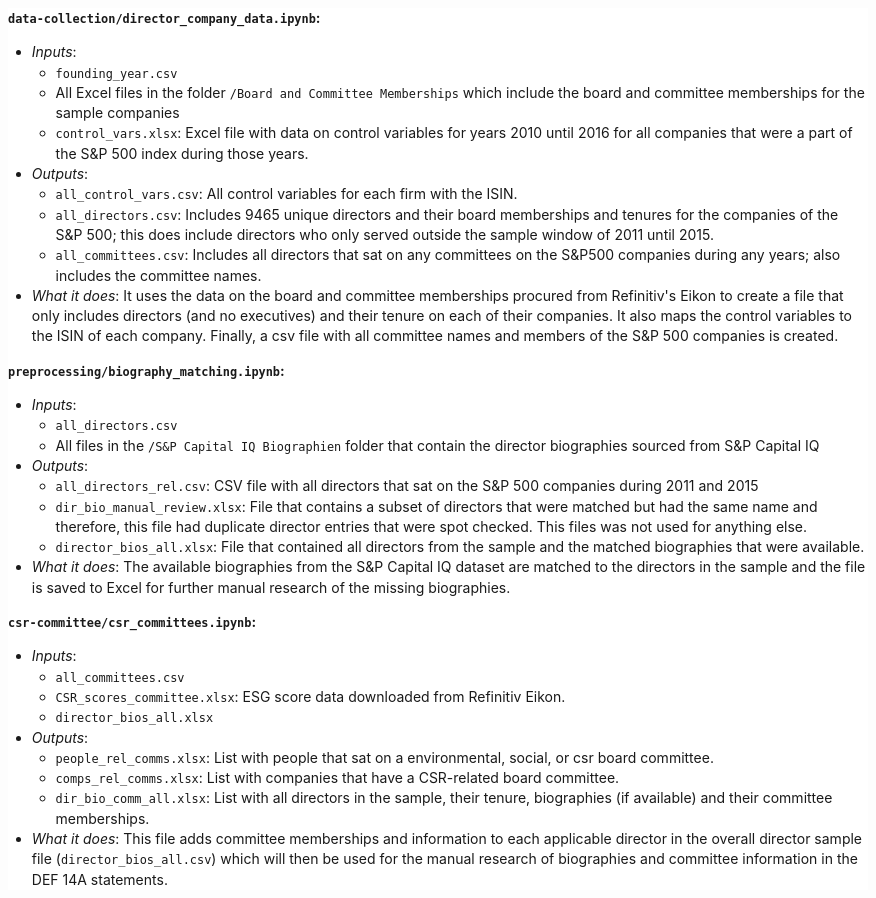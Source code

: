 
**`data-collection/director_company_data.ipynb`:**
* _Inputs_:
    * `founding_year.csv`
    * All Excel files in the folder `/Board and Committee Memberships` which include the board and committee memberships for the sample companies
    * `control_vars.xlsx`: Excel file with data on control variables for years 2010 until 2016 for all companies that were a part of the S&P 500 index during those years.
* _Outputs_:
    * `all_control_vars.csv`: All control variables for each firm with the ISIN.
    * `all_directors.csv`: Includes 9465 unique directors and their board memberships and tenures for the companies of the S&P 500; this does include directors who only served outside the sample window of 2011 until 2015.
    * `all_committees.csv`: Includes all directors that sat on any committees on the S&P500 companies during any years; also includes the committee names.
* _What it does_: It uses the data on the board and committee memberships procured from Refinitiv's Eikon to create a file that only includes directors (and no executives) and their tenure on each of their companies. It also maps the control variables to the ISIN of each company. Finally, a csv file with all committee names and members of the S&P 500 companies is created.


**`preprocessing/biography_matching.ipynb`:**
* _Inputs_:
    * `all_directors.csv`
    * All files in the `/S&P Capital IQ Biographien` folder that contain the director biographies sourced from S&P Capital IQ
* _Outputs_:
    * `all_directors_rel.csv`: CSV file with all directors that sat on the S&P 500 companies during 2011 and 2015
    * `dir_bio_manual_review.xlsx`: File that contains a subset of directors that were matched but had the same name and therefore, this file had duplicate director entries that were spot checked. This files was not used for anything else.
    * `director_bios_all.xlsx`: File that contained all directors from the sample and the matched biographies that were available.
* _What it does_: The available biographies from the S&P Capital IQ dataset are matched to the directors in the sample and the file is saved to Excel for further manual research of the missing biographies.


**`csr-committee/csr_committees.ipynb`:**
* _Inputs_:
    * `all_committees.csv`
    * `CSR_scores_committee.xlsx`: ESG score data downloaded from Refinitiv Eikon.
    * `director_bios_all.xlsx`
* _Outputs_:
    * `people_rel_comms.xlsx`: List with people that sat on a environmental, social, or csr board committee.
    * `comps_rel_comms.xlsx`: List with companies that have a CSR-related board committee.
    * `dir_bio_comm_all.xlsx`: List with all directors in the sample, their tenure, biographies (if available) and their committee memberships.
* _What it does_: This file adds committee memberships and information to each applicable director in the overall director sample file (`director_bios_all.csv`) which will then be used for the manual research of biographies and committee information in the DEF 14A statements.
